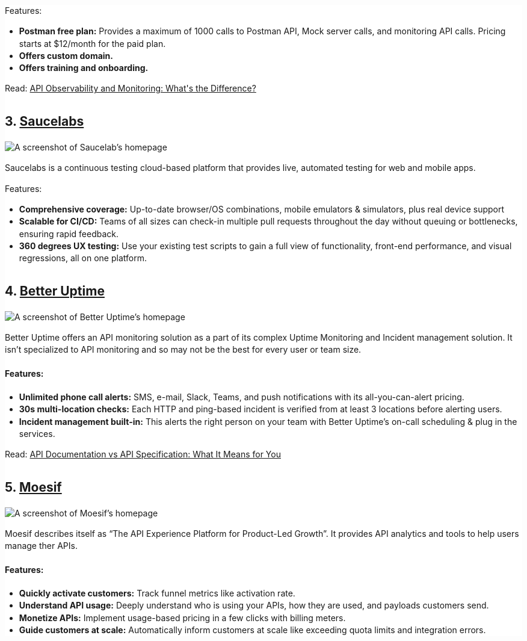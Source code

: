 Features:
- **Postman free plan:** Provides a maximum of 1000 calls to Postman API, Mock server calls, and monitoring API calls. Pricing starts at $12/month for the paid plan.
- **Offers custom domain.**
- **Offers training and onboarding.**

Read: [API Observability and Monitoring: What's the Difference?](https://apitoolkit.io/blog/api-observability-and-api-monitoring/)

## 3. [Saucelabs](https://saucelabs.com/platform)

![A screenshot of Saucelab’s homepage](./image1.png)

Saucelabs is a continuous testing cloud-based platform that provides live, automated testing for web and mobile apps.

Features: 
- **Comprehensive coverage:** Up-to-date browser/OS combinations, mobile emulators & simulators, plus real device support
- **Scalable for CI/CD:** Teams of all sizes can check-in multiple pull requests throughout the day without queuing or bottlenecks, ensuring rapid feedback.
- **360 degrees UX testing:** Use your existing test scripts to gain a full view of functionality, front-end performance, and visual regressions, all on one platform.

## 4. [Better Uptime](http://www.betteruptime.com)

![A screenshot of Better Uptime’s homepage](./image7.png)

Better Uptime offers an API monitoring solution as a part of its complex Uptime Monitoring and Incident management solution. It isn’t specialized to API monitoring and so may not be the best for every user or team size.

#### Features:
- **Unlimited phone call alerts:** SMS, e-mail, Slack, Teams, and push notifications with its all-you-can-alert pricing.
- **30s multi-location checks:** Each HTTP and ping-based incident is verified from at least 3 locations before alerting users.
- **Incident management built-in:** This alerts the right person on your team with Better Uptime’s on-call scheduling & plug in the services.

Read: [API Documentation vs API Specification: What It Means for You](https://apitoolkit.io/blog/api-documentation-vs-api-specification/)

## 5. [Moesif](https://www.moesif.com/) 

![A screenshot of Moesif’s homepage](./image4.png)

Moesif describes itself as “The API Experience Platform for Product-Led Growth”. It provides API analytics and tools to help users manage ther APIs.

#### Features:
- **Quickly activate customers:** Track funnel metrics like activation rate. 
- **Understand API usage:** Deeply understand who is using your APIs, how they are used, and payloads customers send.
- **Monetize APIs:** Implement usage-based pricing in a few clicks with billing meters.
- **Guide customers at scale:** Automatically inform customers at scale like exceeding quota limits and integration errors. 
